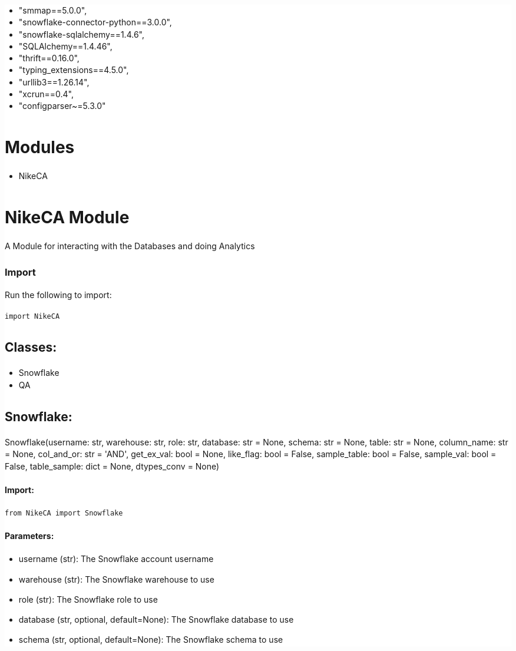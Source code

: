* "smmap==5.0.0",
* "snowflake-connector-python==3.0.0",
* "snowflake-sqlalchemy==1.4.6",
* "SQLAlchemy==1.4.46",
* "thrift==0.16.0",
* "typing_extensions==4.5.0",
* "urllib3==1.26.14",
* "xcrun==0.4",
* "configparser~=5.3.0"

# Modules
* NikeCA

# NikeCA Module
A Module for interacting with the Databases and doing Analytics

### Import

Run the following to import:

```
import NikeCA
```

## Classes:
* Snowflake
* QA

## Snowflake:
Snowflake(username: str, warehouse: str, role: str, database: str = None, schema: str = None, table: str = None, column_name: str = None, col_and_or: str = 'AND', get_ex_val: bool = None, like_flag: bool = False, sample_table: bool = False, sample_val: bool = False, table_sample: dict = None, dtypes_conv = None)

#### Import:
    from NikeCA import Snowflake

#### Parameters:
* username (str): The Snowflake account username


* warehouse (str): The Snowflake warehouse to use


* role (str): The Snowflake role to use


* database (str, optional, default=None): The Snowflake database to use


* schema (str, optional, default=None): The Snowflake schema to use

